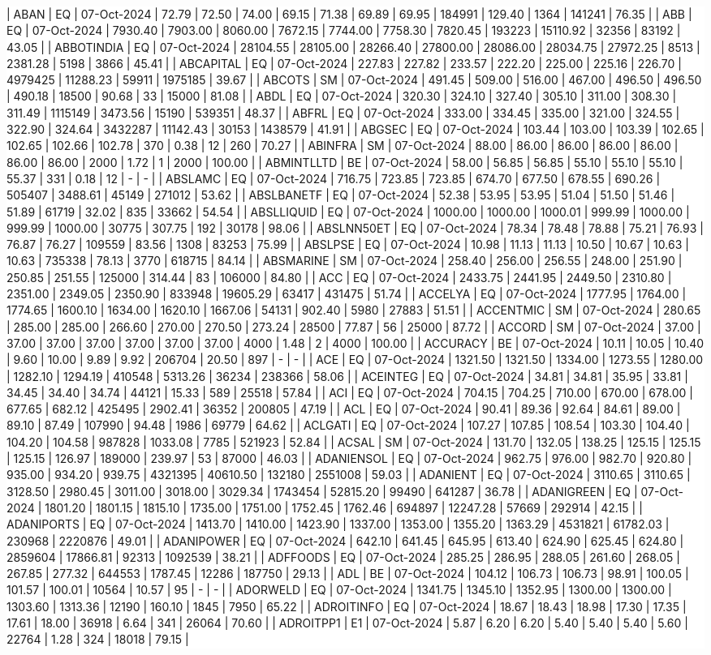| ABAN | EQ | 07-Oct-2024 | 72.79 | 72.50 | 74.00 | 69.15 | 71.38 | 69.89 | 69.95 | 184991 | 129.40 | 1364 | 141241 | 76.35 |
| ABB | EQ | 07-Oct-2024 | 7930.40 | 7903.00 | 8060.00 | 7672.15 | 7744.00 | 7758.30 | 7820.45 | 193223 | 15110.92 | 32356 | 83192 | 43.05 |
| ABBOTINDIA | EQ | 07-Oct-2024 | 28104.55 | 28105.00 | 28266.40 | 27800.00 | 28086.00 | 28034.75 | 27972.25 | 8513 | 2381.28 | 5198 | 3866 | 45.41 |
| ABCAPITAL | EQ | 07-Oct-2024 | 227.83 | 227.82 | 233.57 | 222.20 | 225.00 | 225.16 | 226.70 | 4979425 | 11288.23 | 59911 | 1975185 | 39.67 |
| ABCOTS | SM | 07-Oct-2024 | 491.45 | 509.00 | 516.00 | 467.00 | 496.50 | 496.50 | 490.18 | 18500 | 90.68 | 33 | 15000 | 81.08 |
| ABDL | EQ | 07-Oct-2024 | 320.30 | 324.10 | 327.40 | 305.10 | 311.00 | 308.30 | 311.49 | 1115149 | 3473.56 | 15190 | 539351 | 48.37 |
| ABFRL | EQ | 07-Oct-2024 | 333.00 | 334.45 | 335.00 | 321.00 | 324.55 | 322.90 | 324.64 | 3432287 | 11142.43 | 30153 | 1438579 | 41.91 |
| ABGSEC | EQ | 07-Oct-2024 | 103.44 | 103.00 | 103.39 | 102.65 | 102.65 | 102.66 | 102.78 | 370 | 0.38 | 12 | 260 | 70.27 |
| ABINFRA | SM | 07-Oct-2024 | 88.00 | 86.00 | 86.00 | 86.00 | 86.00 | 86.00 | 86.00 | 2000 | 1.72 | 1 | 2000 | 100.00 |
| ABMINTLLTD | BE | 07-Oct-2024 | 58.00 | 56.85 | 56.85 | 55.10 | 55.10 | 55.10 | 55.37 | 331 | 0.18 | 12 | - | - |
| ABSLAMC | EQ | 07-Oct-2024 | 716.75 | 723.85 | 723.85 | 674.70 | 677.50 | 678.55 | 690.26 | 505407 | 3488.61 | 45149 | 271012 | 53.62 |
| ABSLBANETF | EQ | 07-Oct-2024 | 52.38 | 53.95 | 53.95 | 51.04 | 51.50 | 51.46 | 51.89 | 61719 | 32.02 | 835 | 33662 | 54.54 |
| ABSLLIQUID | EQ | 07-Oct-2024 | 1000.00 | 1000.00 | 1000.01 | 999.99 | 1000.00 | 999.99 | 1000.00 | 30775 | 307.75 | 192 | 30178 | 98.06 |
| ABSLNN50ET | EQ | 07-Oct-2024 | 78.34 | 78.48 | 78.88 | 75.21 | 76.93 | 76.87 | 76.27 | 109559 | 83.56 | 1308 | 83253 | 75.99 |
| ABSLPSE | EQ | 07-Oct-2024 | 10.98 | 11.13 | 11.13 | 10.50 | 10.67 | 10.63 | 10.63 | 735338 | 78.13 | 3770 | 618715 | 84.14 |
| ABSMARINE | SM | 07-Oct-2024 | 258.40 | 256.00 | 256.55 | 248.00 | 251.90 | 250.85 | 251.55 | 125000 | 314.44 | 83 | 106000 | 84.80 |
| ACC | EQ | 07-Oct-2024 | 2433.75 | 2441.95 | 2449.50 | 2310.80 | 2351.00 | 2349.05 | 2350.90 | 833948 | 19605.29 | 63417 | 431475 | 51.74 |
| ACCELYA | EQ | 07-Oct-2024 | 1777.95 | 1764.00 | 1774.65 | 1600.10 | 1634.00 | 1620.10 | 1667.06 | 54131 | 902.40 | 5980 | 27883 | 51.51 |
| ACCENTMIC | SM | 07-Oct-2024 | 280.65 | 285.00 | 285.00 | 266.60 | 270.00 | 270.50 | 273.24 | 28500 | 77.87 | 56 | 25000 | 87.72 |
| ACCORD | SM | 07-Oct-2024 | 37.00 | 37.00 | 37.00 | 37.00 | 37.00 | 37.00 | 37.00 | 4000 | 1.48 | 2 | 4000 | 100.00 |
| ACCURACY | BE | 07-Oct-2024 | 10.11 | 10.05 | 10.40 | 9.60 | 10.00 | 9.89 | 9.92 | 206704 | 20.50 | 897 | - | - |
| ACE | EQ | 07-Oct-2024 | 1321.50 | 1321.50 | 1334.00 | 1273.55 | 1280.00 | 1282.10 | 1294.19 | 410548 | 5313.26 | 36234 | 238366 | 58.06 |
| ACEINTEG | EQ | 07-Oct-2024 | 34.81 | 34.81 | 35.95 | 33.81 | 34.45 | 34.40 | 34.74 | 44121 | 15.33 | 589 | 25518 | 57.84 |
| ACI | EQ | 07-Oct-2024 | 704.15 | 704.25 | 710.00 | 670.00 | 678.00 | 677.65 | 682.12 | 425495 | 2902.41 | 36352 | 200805 | 47.19 |
| ACL | EQ | 07-Oct-2024 | 90.41 | 89.36 | 92.64 | 84.61 | 89.00 | 89.10 | 87.49 | 107990 | 94.48 | 1986 | 69779 | 64.62 |
| ACLGATI | EQ | 07-Oct-2024 | 107.27 | 107.85 | 108.54 | 103.30 | 104.40 | 104.20 | 104.58 | 987828 | 1033.08 | 7785 | 521923 | 52.84 |
| ACSAL | SM | 07-Oct-2024 | 131.70 | 132.05 | 138.25 | 125.15 | 125.15 | 125.15 | 126.97 | 189000 | 239.97 | 53 | 87000 | 46.03 |
| ADANIENSOL | EQ | 07-Oct-2024 | 962.75 | 976.00 | 982.70 | 920.80 | 935.00 | 934.20 | 939.75 | 4321395 | 40610.50 | 132180 | 2551008 | 59.03 |
| ADANIENT | EQ | 07-Oct-2024 | 3110.65 | 3110.65 | 3128.50 | 2980.45 | 3011.00 | 3018.00 | 3029.34 | 1743454 | 52815.20 | 99490 | 641287 | 36.78 |
| ADANIGREEN | EQ | 07-Oct-2024 | 1801.20 | 1801.15 | 1815.10 | 1735.00 | 1751.00 | 1752.45 | 1762.46 | 694897 | 12247.28 | 57669 | 292914 | 42.15 |
| ADANIPORTS | EQ | 07-Oct-2024 | 1413.70 | 1410.00 | 1423.90 | 1337.00 | 1353.00 | 1355.20 | 1363.29 | 4531821 | 61782.03 | 230968 | 2220876 | 49.01 |
| ADANIPOWER | EQ | 07-Oct-2024 | 642.10 | 641.45 | 645.95 | 613.40 | 624.90 | 625.45 | 624.80 | 2859604 | 17866.81 | 92313 | 1092539 | 38.21 |
| ADFFOODS | EQ | 07-Oct-2024 | 285.25 | 286.95 | 288.05 | 261.60 | 268.05 | 267.85 | 277.32 | 644553 | 1787.45 | 12286 | 187750 | 29.13 |
| ADL | BE | 07-Oct-2024 | 104.12 | 106.73 | 106.73 | 98.91 | 100.05 | 101.57 | 100.01 | 10564 | 10.57 | 95 | - | - |
| ADORWELD | EQ | 07-Oct-2024 | 1341.75 | 1345.10 | 1352.95 | 1300.00 | 1300.00 | 1303.60 | 1313.36 | 12190 | 160.10 | 1845 | 7950 | 65.22 |
| ADROITINFO | EQ | 07-Oct-2024 | 18.67 | 18.43 | 18.98 | 17.30 | 17.35 | 17.61 | 18.00 | 36918 | 6.64 | 341 | 26064 | 70.60 |
| ADROITPP1 | E1 | 07-Oct-2024 | 5.87 | 6.20 | 6.20 | 5.40 | 5.40 | 5.40 | 5.60 | 22764 | 1.28 | 324 | 18018 | 79.15 |